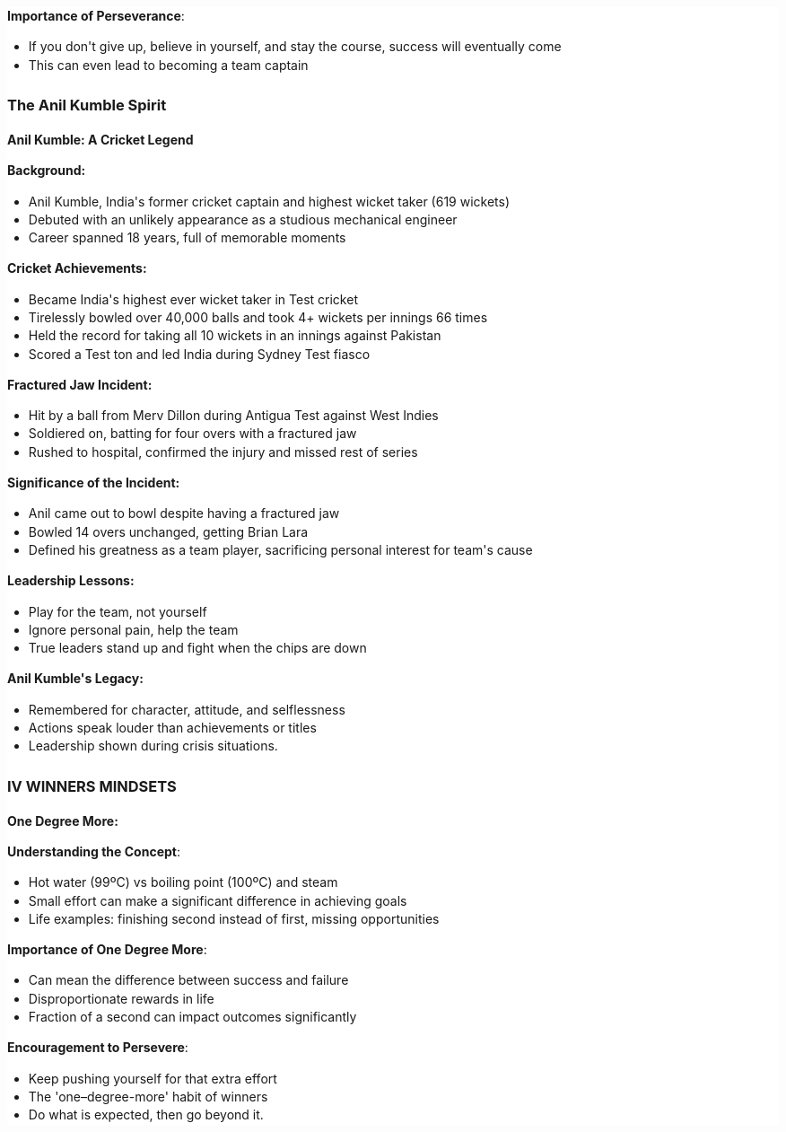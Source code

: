 **Importance of Perseverance**:
- If you don't give up, believe in yourself, and stay the course, success will eventually come
- This can even lead to becoming a team captain

### The Anil Kumble Spirit

**Anil Kumble: A Cricket Legend**

**Background:**
- Anil Kumble, India's former cricket captain and highest wicket taker (619 wickets)
- Debuted with an unlikely appearance as a studious mechanical engineer
- Career spanned 18 years, full of memorable moments

**Cricket Achievements:**
- Became India's highest ever wicket taker in Test cricket
- Tirelessly bowled over 40,000 balls and took 4+ wickets per innings 66 times
- Held the record for taking all 10 wickets in an innings against Pakistan
- Scored a Test ton and led India during Sydney Test fiasco

**Fractured Jaw Incident:**
- Hit by a ball from Merv Dillon during Antigua Test against West Indies
- Soldiered on, batting for four overs with a fractured jaw
- Rushed to hospital, confirmed the injury and missed rest of series

**Significance of the Incident:**
- Anil came out to bowl despite having a fractured jaw
- Bowled 14 overs unchanged, getting Brian Lara
- Defined his greatness as a team player, sacrificing personal interest for team's cause

**Leadership Lessons:**
- Play for the team, not yourself
- Ignore personal pain, help the team
- True leaders stand up and fight when the chips are down

**Anil Kumble's Legacy:**
- Remembered for character, attitude, and selflessness
- Actions speak louder than achievements or titles
- Leadership shown during crisis situations.

### IV WINNERS MINDSETS

**One Degree More:**

**Understanding the Concept**:
- Hot water (99ºC) vs boiling point (100ºC) and steam
- Small effort can make a significant difference in achieving goals
- Life examples: finishing second instead of first, missing opportunities

**Importance of One Degree More**:
- Can mean the difference between success and failure
- Disproportionate rewards in life
- Fraction of a second can impact outcomes significantly

**Encouragement to Persevere**:
- Keep pushing yourself for that extra effort
- The 'one–degree-more' habit of winners
- Do what is expected, then go beyond it.
